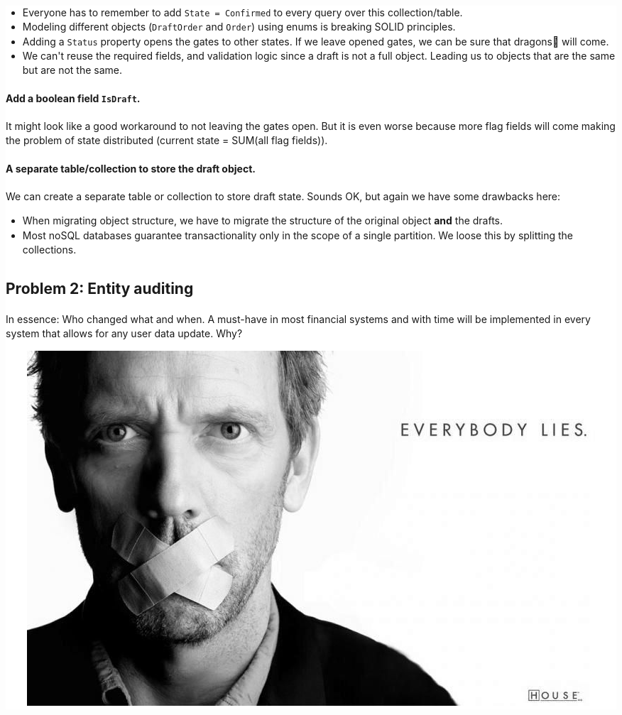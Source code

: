 - Everyone has to remember to add `State = Confirmed` to every query over this collection/table.
- Modeling different objects (`DraftOrder` and `Order`) using enums is breaking SOLID principles.
- Adding a `Status` property opens the gates to other states. If we leave opened gates, we can be sure that dragons🐉 will come.
- We can't reuse the required fields, and validation logic since a draft is not a full object. Leading us to objects that are the same but are not the same.

#### Add a boolean field `IsDraft`. 

It might look like a good workaround to not leaving the gates open. But it is even worse because more flag fields will come making the problem of state distributed (current state = SUM(all flag fields)).

#### A separate table/collection to store the draft object. 

We can create a separate table or collection to store draft state. Sounds OK, but again we have some drawbacks here:

- When migrating object structure, we have to migrate the structure of the original object **and** the drafts.
- Most noSQL databases guarantee transactionality only in the scope of a single partition. We loose this by splitting the collections.

## Problem 2: Entity auditing

In essence: Who changed what and when. A must-have in most financial systems and with time will be implemented in every system that allows for any user data update. Why?


<div style="text-align:center"><img src="/data/2019-07-22-Modeling-version-and-temporary-state-in-noSQL-databases/House.jpg" /></div>
